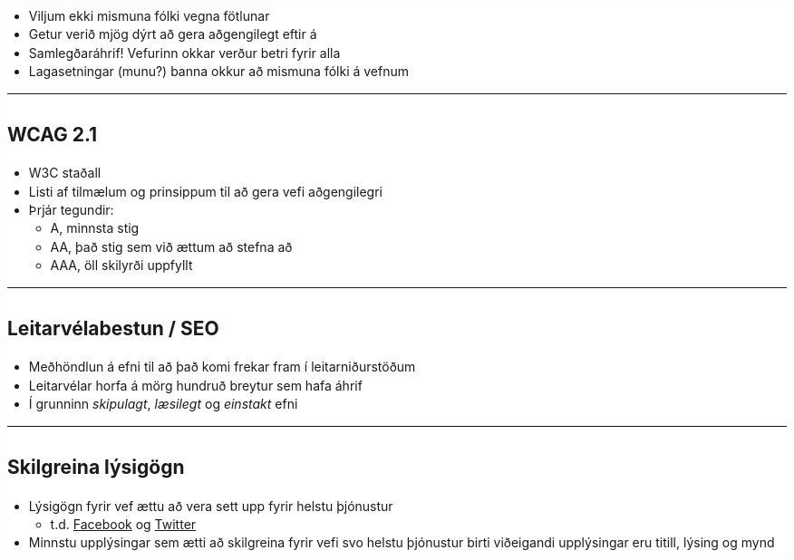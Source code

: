 * Viljum ekki mismuna fólki vegna fötlunar
* Getur verið mjög dýrt að gera aðgengilegt eftir á
* Samlegðaráhrif! Vefurinn okkar verður betri fyrir alla
* Lagasetningar (munu?) banna okkur að mismuna fólki á vefnum

***

## WCAG 2.1

* W3C staðall
* Listi af tilmælum og prinsippum til að gera vefi aðgengilegri
* Þrjár tegundir:
  * A, minnsta stig
  * AA, það stig sem við ættum að stefna að
  * AAA, öll skilyrði uppfyllt

***

## Leitarvélabestun / SEO

* Meðhöndlun á efni til að það komi frekar fram í leitarniðurstöðum
* Leitarvélar horfa á mörg hundruð breytur sem hafa áhrif
* Í grunninn _skipulagt_, _læsilegt_ og _einstakt_ efni

***

## Skilgreina lýsigögn

* Lýsigögn fyrir vef ættu að vera sett upp fyrir helstu þjónustur
  * t.d. [Facebook](https://developers.facebook.com/docs/sharing/webmasters) og [Twitter](https://dev.twitter.com/cards/markup)
* Minnstu upplýsingar sem ætti að skilgreina fyrir vefi svo helstu þjónustur birti viðeigandi upplýsingar eru titill, lýsing og mynd
